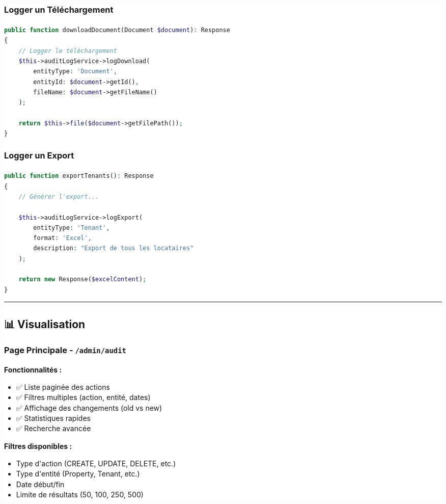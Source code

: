 ### **Logger un Téléchargement**

```php
public function downloadDocument(Document $document): Response
{
    // Logger le téléchargement
    $this->auditLogService->logDownload(
        entityType: 'Document',
        entityId: $document->getId(),
        fileName: $document->getFileName()
    );

    return $this->file($document->getFilePath());
}
```

### **Logger un Export**

```php
public function exportTenants(): Response
{
    // Générer l'export...
    
    $this->auditLogService->logExport(
        entityType: 'Tenant',
        format: 'Excel',
        description: "Export de tous les locataires"
    );

    return new Response($excelContent);
}
```

---

## 📊 Visualisation

### **Page Principale** - `/admin/audit`

**Fonctionnalités :**
- ✅ Liste paginée des actions
- ✅ Filtres multiples (action, entité, dates)
- ✅ Affichage des changements (old vs new)
- ✅ Statistiques rapides
- ✅ Recherche avancée

**Filtres disponibles :**
- Type d'action (CREATE, UPDATE, DELETE, etc.)
- Type d'entité (Property, Tenant, etc.)
- Date début/fin
- Limite de résultats (50, 100, 250, 500)
